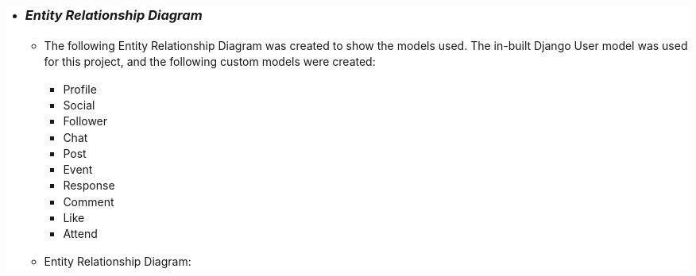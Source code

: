 -   ### ***Entity Relationship Diagram***

    - The following Entity Relationship Diagram was created to show the models used. The in-built Django User model was used for this project, and the following custom models were created:
        - Profile
        - Social
        - Follower
        - Chat
        - Post
        - Event
        - Response
        - Comment
        - Like
        - Attend

    -   Entity Relationship Diagram: